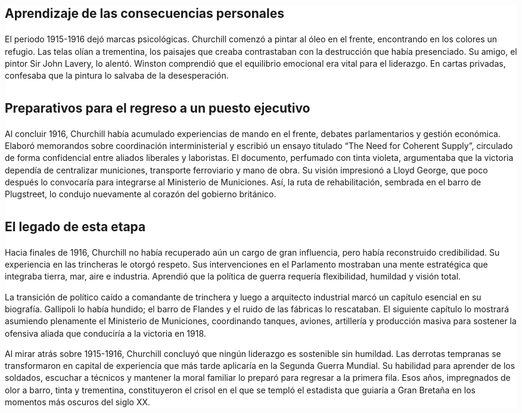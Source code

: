 ## Aprendizaje de las consecuencias personales
El periodo 1915-1916 dejó marcas psicológicas. Churchill comenzó a pintar al óleo en el frente, encontrando en los colores un refugio. Las telas olían a trementina, los paisajes que creaba contrastaban con la destrucción que había presenciado. Su amigo, el pintor Sir John Lavery, lo alentó. Winston comprendió que el equilibrio emocional era vital para el liderazgo. En cartas privadas, confesaba que la pintura lo salvaba de la desesperación.

## Preparativos para el regreso a un puesto ejecutivo
Al concluir 1916, Churchill había acumulado experiencias de mando en el frente, debates parlamentarios y gestión económica. Elaboró memorandos sobre coordinación interministerial y escribió un ensayo titulado “The Need for Coherent Supply”, circulado de forma confidencial entre aliados liberales y laboristas. El documento, perfumado con tinta violeta, argumentaba que la victoria dependía de centralizar municiones, transporte ferroviario y mano de obra. Su visión impresionó a Lloyd George, que poco después lo convocaría para integrarse al Ministerio de Municiones. Así, la ruta de rehabilitación, sembrada en el barro de Plugstreet, lo condujo nuevamente al corazón del gobierno británico.

## El legado de esta etapa
Hacia finales de 1916, Churchill no había recuperado aún un cargo de gran influencia, pero había reconstruido credibilidad. Su experiencia en las trincheras le otorgó respeto. Sus intervenciones en el Parlamento mostraban una mente estratégica que integraba tierra, mar, aire e industria. Aprendió que la política de guerra requería flexibilidad, humildad y visión total.

La transición de político caído a comandante de trinchera y luego a arquitecto industrial marcó un capítulo esencial en su biografía. Gallipoli lo había hundido; el barro de Flandes y el ruido de las fábricas lo rescataban. El siguiente capítulo lo mostrará asumiendo plenamente el Ministerio de Municiones, coordinando tanques, aviones, artillería y producción masiva para sostener la ofensiva aliada que conduciría a la victoria en 1918.

Al mirar atrás sobre 1915-1916, Churchill concluyó que ningún liderazgo es sostenible sin humildad. Las derrotas tempranas se transformaron en capital de experiencia que más tarde aplicaría en la Segunda Guerra Mundial. Su habilidad para aprender de los soldados, escuchar a técnicos y mantener la moral familiar lo preparó para regresar a la primera fila. Esos años, impregnados de olor a barro, tinta y trementina, constituyeron el crisol en el que se templó el estadista que guiaría a Gran Bretaña en los momentos más oscuros del siglo XX.
